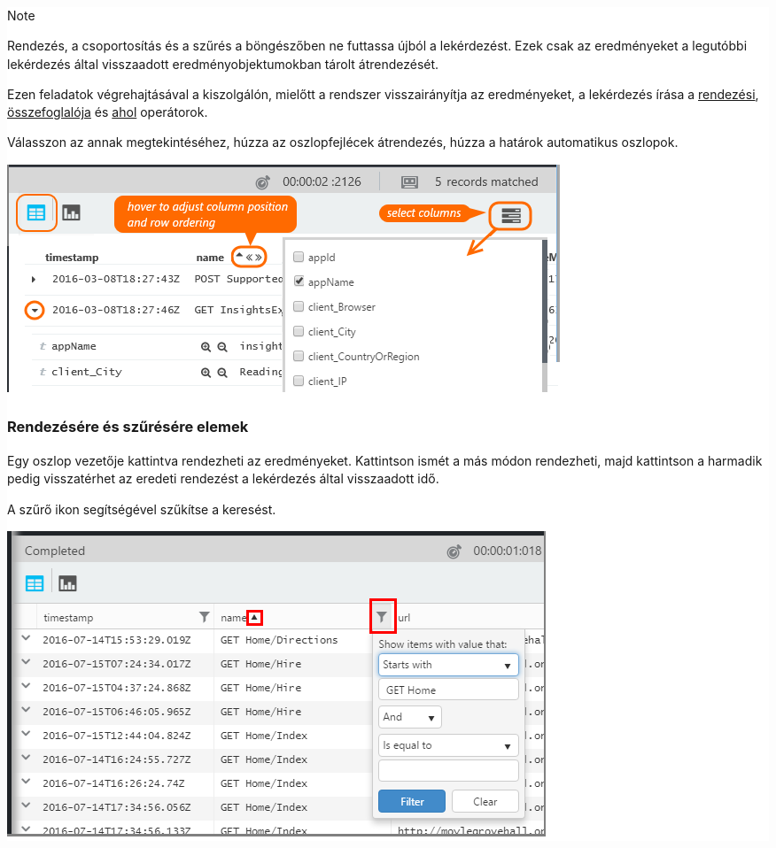 > [!NOTE]
> Rendezés, a csoportosítás és a szűrés a böngészőben ne futtassa újból a lekérdezést. Ezek csak az eredményeket a legutóbbi lekérdezés által visszaadott eredményobjektumokban tárolt átrendezését. 
> 
> Ezen feladatok végrehajtásával a kiszolgálón, mielőtt a rendszer visszairányítja az eredményeket, a lekérdezés írása a [rendezési](https://docs.loganalytics.io/docs/Language-Reference/Tabular-operators/sort-operator), [összefoglalója](https://docs.loganalytics.io/docs/Language-Reference/Tabular-operators/summarize-operator) és [ahol](https://docs.loganalytics.io/docs/Language-Reference/Tabular-operators/where-operator) operátorok.
> 
> 

Válasszon az annak megtekintéséhez, húzza az oszlopfejlécek átrendezés, húzza a határok automatikus oszlopok.

![Oszlopok rendezése](./media/app-insights-analytics-using/030.png)

### <a name="sort-and-filter-items"></a>Rendezésére és szűrésére elemek
Egy oszlop vezetője kattintva rendezheti az eredményeket. Kattintson ismét a más módon rendezheti, majd kattintson a harmadik pedig visszatérhet az eredeti rendezést a lekérdezés által visszaadott idő.

A szűrő ikon segítségével szűkítse a keresést.

![Rendezésére és szűrésére oszlopok](./media/app-insights-analytics-using/040.png)
